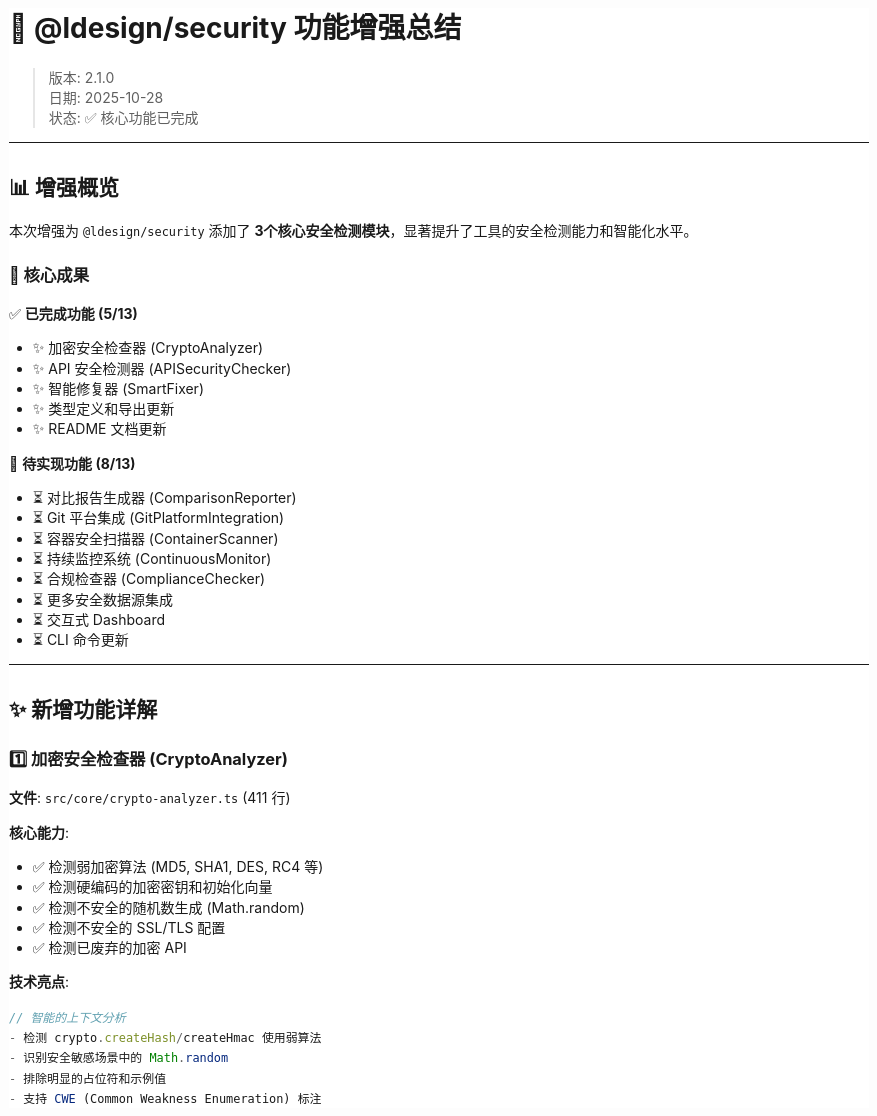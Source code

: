 # 🚀 @ldesign/security 功能增强总结

> 版本: 2.1.0  
> 日期: 2025-10-28  
> 状态: ✅ 核心功能已完成

---

## 📊 增强概览

本次增强为 `@ldesign/security` 添加了 **3个核心安全检测模块**，显著提升了工具的安全检测能力和智能化水平。

### 🎯 核心成果

✅ **已完成功能 (5/13)**
- ✨ 加密安全检查器 (CryptoAnalyzer)
- ✨ API 安全检测器 (APISecurityChecker)  
- ✨ 智能修复器 (SmartFixer)
- ✨ 类型定义和导出更新
- ✨ README 文档更新

🔄 **待实现功能 (8/13)**
- ⏳ 对比报告生成器 (ComparisonReporter)
- ⏳ Git 平台集成 (GitPlatformIntegration)
- ⏳ 容器安全扫描器 (ContainerScanner)
- ⏳ 持续监控系统 (ContinuousMonitor)
- ⏳ 合规检查器 (ComplianceChecker)
- ⏳ 更多安全数据源集成
- ⏳ 交互式 Dashboard
- ⏳ CLI 命令更新

---

## ✨ 新增功能详解

### 1️⃣ 加密安全检查器 (CryptoAnalyzer)

**文件**: `src/core/crypto-analyzer.ts` (411 行)

**核心能力**:
- ✅ 检测弱加密算法 (MD5, SHA1, DES, RC4 等)
- ✅ 检测硬编码的加密密钥和初始化向量
- ✅ 检测不安全的随机数生成 (Math.random)
- ✅ 检测不安全的 SSL/TLS 配置
- ✅ 检测已废弃的加密 API

**技术亮点**:
```typescript
// 智能的上下文分析
- 检测 crypto.createHash/createHmac 使用弱算法
- 识别安全敏感场景中的 Math.random
- 排除明显的占位符和示例值
- 支持 CWE (Common Weakness Enumeration) 标注
```

